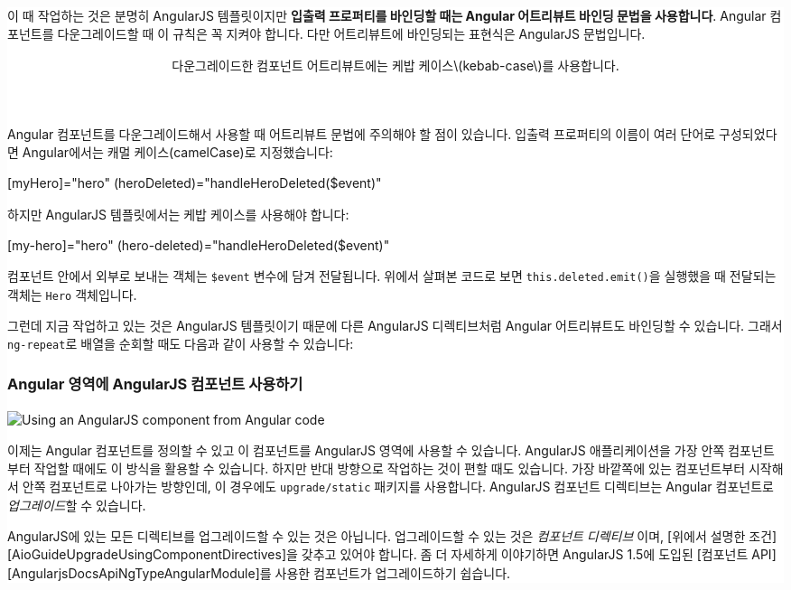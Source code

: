 이 때 작업하는 것은 분명히 AngularJS 템플릿이지만 **입출력 프로퍼티를 바인딩할 때는 Angular 어트리뷰트 바인딩 문법을 사용합니다**.
Angular 컴포넌트를 다운그레이드할 때 이 규칙은 꼭 지켜야 합니다.
다만 어트리뷰트에 바인딩되는 표현식은 AngularJS 문법입니다.

<div class="callout is-important">

<header>다운그레이드한 컴포넌트 어트리뷰트에는 케밥 케이스\(kebab-case\)를 사용합니다.</header>

Angular 컴포넌트를 다운그레이드해서 사용할 때 어트리뷰트 문법에 주의해야 할 점이 있습니다.
입출력 프로퍼티의 이름이 여러 단어로 구성되었다면 Angular에서는 캐멀 케이스\(camelCase\)로 지정했습니다:

<code-example language="html">

[myHero]="hero"
(heroDeleted)="handleHeroDeleted(&dollar;event)"

</code-example>

하지만 AngularJS 템플릿에서는 케밥 케이스를 사용해야 합니다:

<code-example language="html">

[my-hero]="hero"
(hero-deleted)="handleHeroDeleted(&dollar;event)"

</code-example>

</div>

컴포넌트 안에서 외부로 보내는 객체는 `$event` 변수에 담겨 전달됩니다.
위에서 살펴본 코드로 보면 `this.deleted.emit()`을 실행했을 때 전달되는 객체는 `Hero` 객체입니다.

그런데 지금 작업하고 있는 것은 AngularJS 템플릿이기 때문에 다른 AngularJS 디렉티브처럼 Angular 어트리뷰트도 바인딩할 수 있습니다.
그래서 `ng-repeat`로 배열을 순회할 때도 다음과 같이 사용할 수 있습니다:

<code-example path="upgrade-module/src/index-downgrade-io.html" region="userepeatedcomponent"></code-example>


<a id="using-angularjs-component-directives-from-angular-code"></a>


### Angular 영역에 AngularJS 컴포넌트 사용하기


<div class="lightbox">

<img alt="Using an AngularJS component from Angular code" class="left" src="generated/images/guide/upgrade/a-to-ajs.png" />

</div>

이제는 Angular 컴포넌트를 정의할 수 있고 이 컴포넌트를 AngularJS 영역에 사용할 수 있습니다.
AngularJS 애플리케이션을 가장 안쪽 컴포넌트부터 작업할 때에도 이 방식을 활용할 수 있습니다.
하지만 반대 방향으로 작업하는 것이 편할 때도 있습니다.
가장 바깥쪽에 있는 컴포넌트부터 시작해서 안쪽 컴포넌트로 나아가는 방향인데, 이 경우에도 `upgrade/static` 패키지를 사용합니다.
AngularJS 컴포넌트 디렉티브는 Angular 컴포넌트로 *업그레이드*할 수 있습니다.

AngularJS에 있는 모든 디렉티브를 업그레이드할 수 있는 것은 아닙니다.
업그레이드할 수 있는 것은 *컴포넌트 디렉티브* 이며, [위에서 설명한 조건][AioGuideUpgradeUsingComponentDirectives]을 갖추고 있어야 합니다.
좀 더 자세하게 이야기하면 AngularJS 1.5에 도입된 [컴포넌트 API][AngularjsDocsApiNgTypeAngularModule]를 사용한 컴포넌트가 업그레이드하기 쉽습니다.
